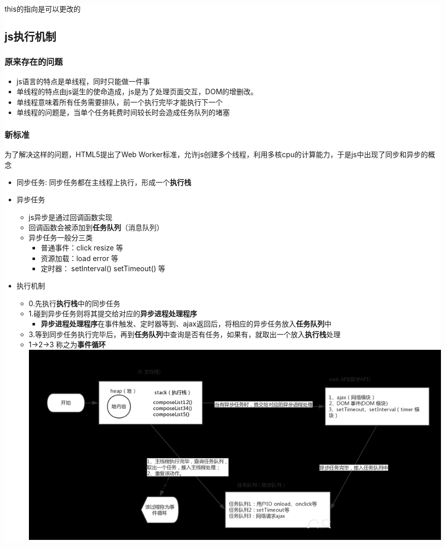 this的指向是可以更改的

## js执行机制

### 原来存在的问题

- js语言的特点是单线程，同时只能做一件事
- 单线程的特点由js诞生的使命造成，js是为了处理页面交互，DOM的增删改。
- 单线程意味着所有任务需要排队，前一个执行完毕才能执行下一个
- 单线程的问题是，当单个任务耗费时间较长时会造成任务队列的堵塞

### 新标准

为了解决这样的问题，HTML5提出了Web Worker标准，允许js创建多个线程，利用多核cpu的计算能力，于是js中出现了同步和异步的概念

- 同步任务: 同步任务都在主线程上执行，形成一个**执行栈**

- 异步任务

  - js异步是通过回调函数实现
  - 回调函数会被添加到**任务队列**（消息队列）
  - 异步任务一般分三类
    - 普通事件：click resize 等
    - 资源加载：load error 等
    - 定时器： setInterval() setTimeout() 等

- 执行机制
  - 0.先执行**执行栈**中的同步任务
  - 1.碰到异步任务则将其提交给对应的**异步进程处理程序**
    - **异步进程处理程序**在事件触发、定时器等到、ajax返回后，将相应的异步任务放入**任务队列**中
  - 3.等到同步任务执行完毕后，再到**任务队列**中查询是否有任务，如果有，就取出一个放入**执行栈**处理
  - 1->2->3 称之为**事件循环**
    ![](./images/jsWebApis学习笔记之BOM/2022-07-07-08-15-13.png)
